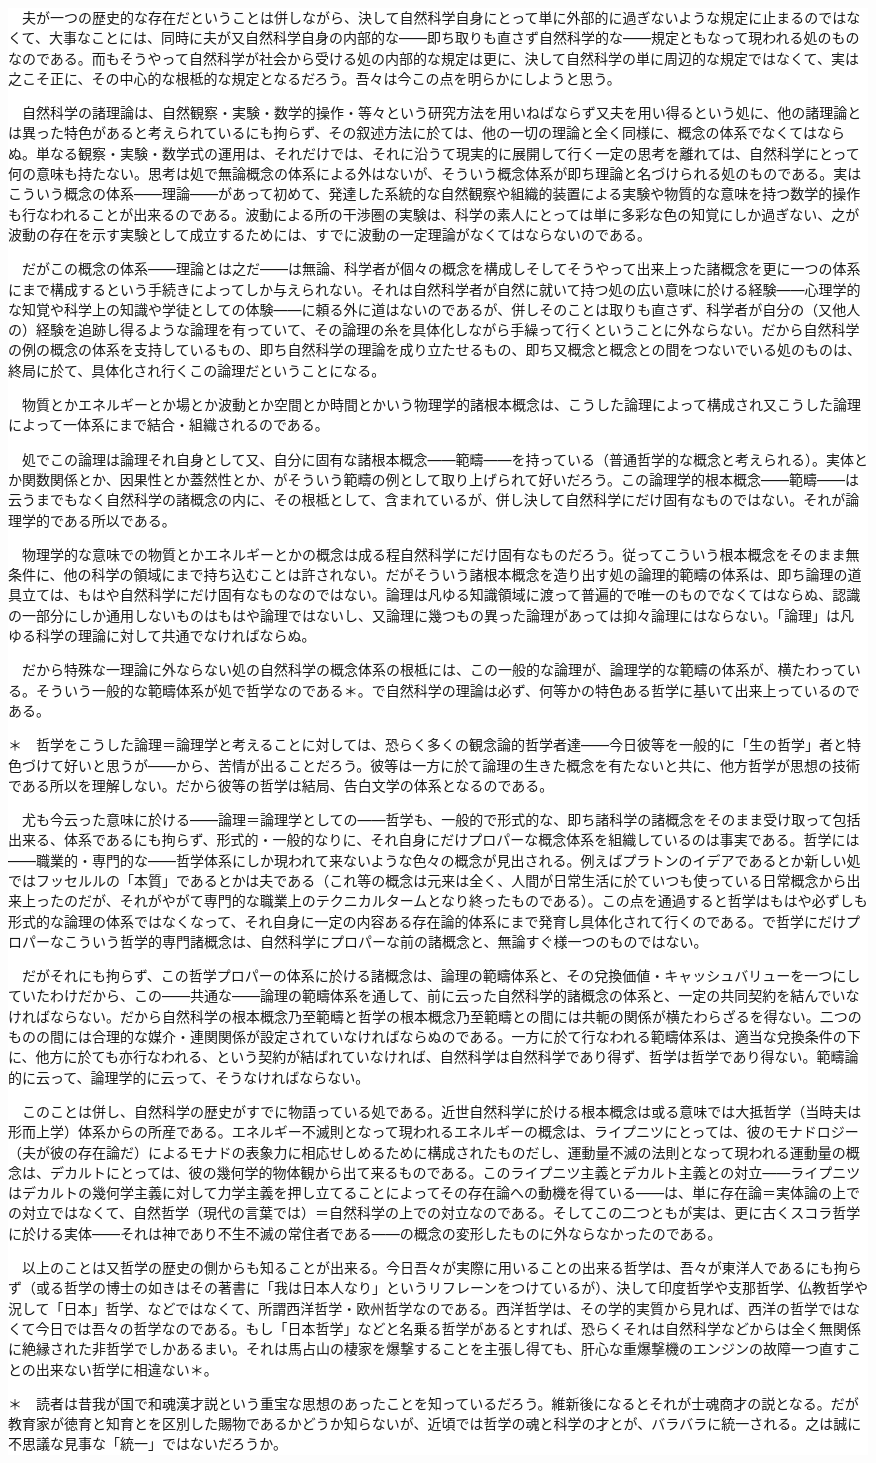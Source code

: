 　夫が一つの歴史的な存在だということは併しながら、決して自然科学自身にとって単に外部的に過ぎないような規定に止まるのではなくて、大事なことには、同時に夫が又自然科学自身の内部的な――即ち取りも直さず自然科学的な――規定ともなって現われる処のものなのである。而もそうやって自然科学が社会から受ける処の内部的な規定は更に、決して自然科学の単に周辺的な規定ではなくて、実は之こそ正に、その中心的な根柢的な規定となるだろう。吾々は今この点を明らかにしようと思う。



　自然科学の諸理論は、自然観察・実験・数学的操作・等々という研究方法を用いねばならず又夫を用い得るという処に、他の諸理論とは異った特色があると考えられているにも拘らず、その叙述方法に於ては、他の一切の理論と全く同様に、概念の体系でなくてはならぬ。単なる観察・実験・数学式の運用は、それだけでは、それに沿うて現実的に展開して行く一定の思考を離れては、自然科学にとって何の意味も持たない。思考は処で無論概念の体系による外はないが、そういう概念体系が即ち理論と名づけられる処のものである。実はこういう概念の体系――理論――があって初めて、発達した系統的な自然観察や組織的装置による実験や物質的な意味を持つ数学的操作も行なわれることが出来るのである。波動による所の干渉圏の実験は、科学の素人にとっては単に多彩な色の知覚にしか過ぎない、之が波動の存在を示す実験として成立するためには、すでに波動の一定理論がなくてはならないのである。

　だがこの概念の体系――理論とは之だ――は無論、科学者が個々の概念を構成しそしてそうやって出来上った諸概念を更に一つの体系にまで構成するという手続きによってしか与えられない。それは自然科学者が自然に就いて持つ処の広い意味に於ける経験――心理学的な知覚や科学上の知識や学徒としての体験――に頼る外に道はないのであるが、併しそのことは取りも直さず、科学者が自分の（又他人の）経験を追跡し得るような論理を有っていて、その論理の糸を具体化しながら手繰って行くということに外ならない。だから自然科学の例の概念の体系を支持しているもの、即ち自然科学の理論を成り立たせるもの、即ち又概念と概念との間をつないでいる処のものは、終局に於て、具体化され行くこの論理だということになる。

　物質とかエネルギーとか場とか波動とか空間とか時間とかいう物理学的諸根本概念は、こうした論理によって構成され又こうした論理によって一体系にまで結合・組織されるのである。

　処でこの論理は論理それ自身として又、自分に固有な諸根本概念――範疇――を持っている（普通哲学的な概念と考えられる）。実体とか関数関係とか、因果性とか蓋然性とか、がそういう範疇の例として取り上げられて好いだろう。この論理学的根本概念――範疇――は云うまでもなく自然科学の諸概念の内に、その根柢として、含まれているが、併し決して自然科学にだけ固有なものではない。それが論理学的である所以である。

　物理学的な意味での物質とかエネルギーとかの概念は成る程自然科学にだけ固有なものだろう。従ってこういう根本概念をそのまま無条件に、他の科学の領域にまで持ち込むことは許されない。だがそういう諸根本概念を造り出す処の論理的範疇の体系は、即ち論理の道具立ては、もはや自然科学にだけ固有なものなのではない。論理は凡ゆる知識領域に渡って普遍的で唯一のものでなくてはならぬ、認識の一部分にしか通用しないものはもはや論理ではないし、又論理に幾つもの異った論理があっては抑々論理にはならない。「論理」は凡ゆる科学の理論に対して共通でなければならぬ。

　だから特殊な一理論に外ならない処の自然科学の概念体系の根柢には、この一般的な論理が、論理学的な範疇の体系が、横たわっている。そういう一般的な範疇体系が処で哲学なのである＊。で自然科学の理論は必ず、何等かの特色ある哲学に基いて出来上っているのである。

＊　哲学をこうした論理＝論理学と考えることに対しては、恐らく多くの観念論的哲学者達――今日彼等を一般的に「生の哲学」者と特色づけて好いと思うが――から、苦情が出ることだろう。彼等は一方に於て論理の生きた概念を有たないと共に、他方哲学が思想の技術である所以を理解しない。だから彼等の哲学は結局、告白文学の体系となるのである。



　尤も今云った意味に於ける――論理＝論理学としての――哲学も、一般的で形式的な、即ち諸科学の諸概念をそのまま受け取って包括出来る、体系であるにも拘らず、形式的・一般的なりに、それ自身にだけプロパーな概念体系を組織しているのは事実である。哲学には――職業的・専門的な――哲学体系にしか現われて来ないような色々の概念が見出される。例えばプラトンのイデアであるとか新しい処ではフッセルルの「本質」であるとかは夫である（これ等の概念は元来は全く、人間が日常生活に於ていつも使っている日常概念から出来上ったのだが、それがやがて専門的な職業上のテクニカルタームとなり終ったものである）。この点を通過すると哲学はもはや必ずしも形式的な論理の体系ではなくなって、それ自身に一定の内容ある存在論的体系にまで発育し具体化されて行くのである。で哲学にだけプロパーなこういう哲学的専門諸概念は、自然科学にプロパーな前の諸概念と、無論すぐ様一つのものではない。

　だがそれにも拘らず、この哲学プロパーの体系に於ける諸概念は、論理の範疇体系と、その兌換価値・キャッシュバリューを一つにしていたわけだから、この――共通な――論理の範疇体系を通して、前に云った自然科学的諸概念の体系と、一定の共同契約を結んでいなければならない。だから自然科学の根本概念乃至範疇と哲学の根本概念乃至範疇との間には共軛の関係が横たわらざるを得ない。二つのものの間には合理的な媒介・連関関係が設定されていなければならぬのである。一方に於て行なわれる範疇体系は、適当な兌換条件の下に、他方に於ても亦行なわれる、という契約が結ばれていなければ、自然科学は自然科学であり得ず、哲学は哲学であり得ない。範疇論的に云って、論理学的に云って、そうなければならない。

　このことは併し、自然科学の歴史がすでに物語っている処である。近世自然科学に於ける根本概念は或る意味では大抵哲学（当時夫は形而上学）体系からの所産である。エネルギー不滅則となって現われるエネルギーの概念は、ライプニツにとっては、彼のモナドロジー（夫が彼の存在論だ）によるモナドの表象力に相応せしめるために構成されたものだし、運動量不滅の法則となって現われる運動量の概念は、デカルトにとっては、彼の幾何学的物体観から出て来るものである。このライプニツ主義とデカルト主義との対立――ライプニツはデカルトの幾何学主義に対して力学主義を押し立てることによってその存在論への動機を得ている――は、単に存在論＝実体論の上での対立ではなくて、自然哲学（現代の言葉では）＝自然科学の上での対立なのである。そしてこの二つともが実は、更に古くスコラ哲学に於ける実体――それは神であり不生不滅の常住者である――の概念の変形したものに外ならなかったのである。

　以上のことは又哲学の歴史の側からも知ることが出来る。今日吾々が実際に用いることの出来る哲学は、吾々が東洋人であるにも拘らず（或る哲学の博士の如きはその著書に「我は日本人なり」というリフレーンをつけているが）、決して印度哲学や支那哲学、仏教哲学や況して「日本」哲学、などではなくて、所謂西洋哲学・欧州哲学なのである。西洋哲学は、その学的実質から見れば、西洋の哲学ではなくて今日では吾々の哲学なのである。もし「日本哲学」などと名乗る哲学があるとすれば、恐らくそれは自然科学などからは全く無関係に絶縁された非哲学でしかあるまい。それは馬占山の棲家を爆撃することを主張し得ても、肝心な重爆撃機のエンジンの故障一つ直すことの出来ない哲学に相違ない＊。

＊　読者は昔我が国で和魂漢才説という重宝な思想のあったことを知っているだろう。維新後になるとそれが士魂商才の説となる。だが教育家が徳育と知育とを区別した賜物であるかどうか知らないが、近頃では哲学の魂と科学の才とが、バラバラに統一される。之は誠に不思議な見事な「統一」ではないだろうか。
